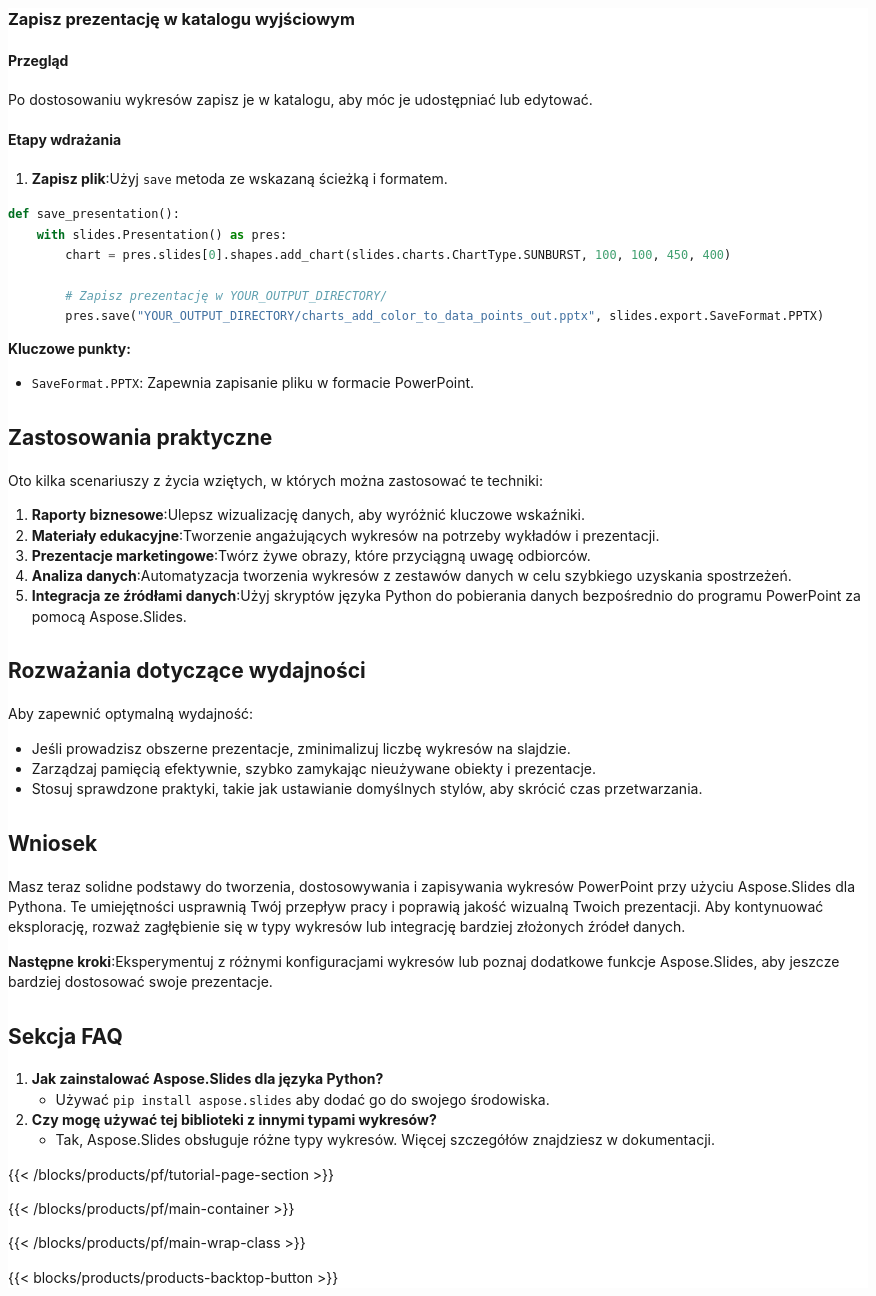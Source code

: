 ### Zapisz prezentację w katalogu wyjściowym
#### Przegląd
Po dostosowaniu wykresów zapisz je w katalogu, aby móc je udostępniać lub edytować.

#### Etapy wdrażania
1. **Zapisz plik**:Użyj `save` metoda ze wskazaną ścieżką i formatem.

```python
def save_presentation():
    with slides.Presentation() as pres:
        chart = pres.slides[0].shapes.add_chart(slides.charts.ChartType.SUNBURST, 100, 100, 450, 400)
        
        # Zapisz prezentację w YOUR_OUTPUT_DIRECTORY/
        pres.save("YOUR_OUTPUT_DIRECTORY/charts_add_color_to_data_points_out.pptx", slides.export.SaveFormat.PPTX)
```

**Kluczowe punkty:**
- `SaveFormat.PPTX`: Zapewnia zapisanie pliku w formacie PowerPoint.

## Zastosowania praktyczne
Oto kilka scenariuszy z życia wziętych, w których można zastosować te techniki:
1. **Raporty biznesowe**:Ulepsz wizualizację danych, aby wyróżnić kluczowe wskaźniki.
2. **Materiały edukacyjne**:Tworzenie angażujących wykresów na potrzeby wykładów i prezentacji.
3. **Prezentacje marketingowe**:Twórz żywe obrazy, które przyciągną uwagę odbiorców.
4. **Analiza danych**:Automatyzacja tworzenia wykresów z zestawów danych w celu szybkiego uzyskania spostrzeżeń.
5. **Integracja ze źródłami danych**:Użyj skryptów języka Python do pobierania danych bezpośrednio do programu PowerPoint za pomocą Aspose.Slides.

## Rozważania dotyczące wydajności
Aby zapewnić optymalną wydajność:
- Jeśli prowadzisz obszerne prezentacje, zminimalizuj liczbę wykresów na slajdzie.
- Zarządzaj pamięcią efektywnie, szybko zamykając nieużywane obiekty i prezentacje.
- Stosuj sprawdzone praktyki, takie jak ustawianie domyślnych stylów, aby skrócić czas przetwarzania.

## Wniosek
Masz teraz solidne podstawy do tworzenia, dostosowywania i zapisywania wykresów PowerPoint przy użyciu Aspose.Slides dla Pythona. Te umiejętności usprawnią Twój przepływ pracy i poprawią jakość wizualną Twoich prezentacji. Aby kontynuować eksplorację, rozważ zagłębienie się w typy wykresów lub integrację bardziej złożonych źródeł danych.

**Następne kroki**:Eksperymentuj z różnymi konfiguracjami wykresów lub poznaj dodatkowe funkcje Aspose.Slides, aby jeszcze bardziej dostosować swoje prezentacje.

## Sekcja FAQ
1. **Jak zainstalować Aspose.Slides dla języka Python?**
   - Używać `pip install aspose.slides` aby dodać go do swojego środowiska.
2. **Czy mogę używać tej biblioteki z innymi typami wykresów?**
   - Tak, Aspose.Slides obsługuje różne typy wykresów. Więcej szczegółów znajdziesz w dokumentacji.

{{< /blocks/products/pf/tutorial-page-section >}}

{{< /blocks/products/pf/main-container >}}

{{< /blocks/products/pf/main-wrap-class >}}

{{< blocks/products/products-backtop-button >}}